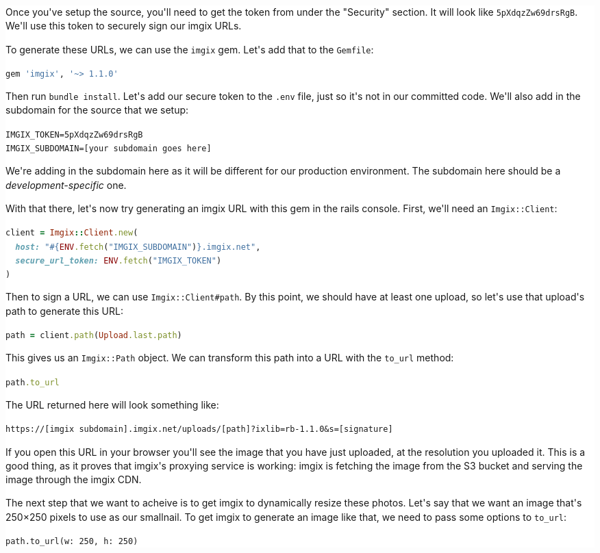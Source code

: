 Once you've setup the source, you'll need to get the token from under the "Security" section. It will look like `5pXdqzZw69drsRgB`. We'll use this token to securely sign our imgix URLs.

To generate these URLs, we can use the `imgix` gem. Let's add that to the `Gemfile`:

```ruby
gem 'imgix', '~> 1.1.0'
```

Then run `bundle install`. Let's add our secure token to the `.env` file, just so it's not in our committed code. We'll also add in the subdomain for the source that we setup:

```
IMGIX_TOKEN=5pXdqzZw69drsRgB
IMGIX_SUBDOMAIN=[your subdomain goes here]
```

We're adding in the subdomain here as it will be different for our production environment. The subdomain here should be a _development-specific_ one.

With that there, let's now try generating an imgix URL with this gem in the rails console. First, we'll need an `Imgix::Client`:

```ruby
client = Imgix::Client.new(
  host: "#{ENV.fetch("IMGIX_SUBDOMAIN")}.imgix.net",
  secure_url_token: ENV.fetch("IMGIX_TOKEN")
)
```

Then to sign a URL, we can use `Imgix::Client#path`. By this point, we should have at least one upload, so let's use that upload's path to generate this URL:

```ruby
path = client.path(Upload.last.path)
```

This gives us an `Imgix::Path` object. We can transform this path into a URL with the `to_url` method:

```ruby
path.to_url
```

The URL returned here will look something like:

```
https://[imgix subdomain].imgix.net/uploads/[path]?ixlib=rb-1.1.0&s=[signature]
```

If you open this URL in your browser you'll see the image that you have just uploaded, at the resolution you uploaded it. This is a good thing, as it proves that imgix's proxying service is working: imgix is fetching the image from the S3 bucket and serving the image through the imgix CDN.

The next step that we want to acheive is to get imgix to dynamically resize these photos. Let's say that we want an image that's 250×250 pixels to use as our smallnail. To get imgix to generate an image like that, we need to pass some options to `to_url`:

```
path.to_url(w: 250, h: 250)
```
